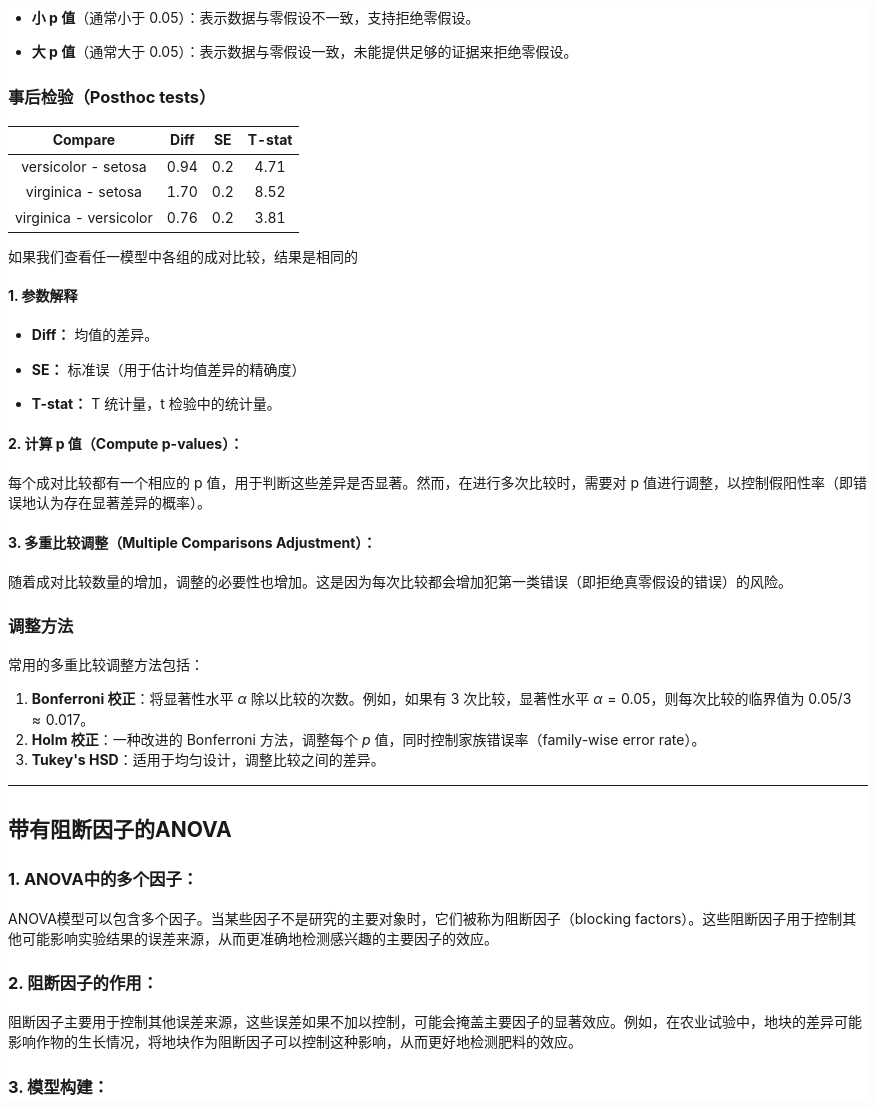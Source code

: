    - **小 p 值**（通常小于 0.05）：表示数据与零假设不一致，支持拒绝零假设。
   
   - **大 p 值**（通常大于 0.05）：表示数据与零假设一致，未能提供足够的证据来拒绝零假设。

### 事后检验（Posthoc tests）

| Compare                | Diff | SE  | T-stat |
|:----------------------:|:----:|:---:|:------:|
| versicolor - setosa    | 0.94 | 0.2 | 4.71   |
| virginica - setosa     | 1.70 | 0.2 | 8.52   |
| virginica - versicolor | 0.76 | 0.2 | 3.81   |

如果我们查看任一模型中各组的成对比较，结果是相同的

#### 1. 参数解释

- **Diff：** 均值的差异。

- **SE：** 标准误（用于估计均值差异的精确度）

- **T-stat：** T 统计量，t 检验中的统计量。

#### 2. **计算 p 值（Compute p-values）**：

每个成对比较都有一个相应的 p 值，用于判断这些差异是否显著。然而，在进行多次比较时，需要对 p 值进行调整，以控制假阳性率（即错误地认为存在显著差异的概率）。

#### 3. **多重比较调整（Multiple Comparisons Adjustment）**：

随着成对比较数量的增加，调整的必要性也增加。这是因为每次比较都会增加犯第一类错误（即拒绝真零假设的错误）的风险。

### 调整方法

常用的多重比较调整方法包括：

1. **Bonferroni 校正**：将显著性水平 $α$ 除以比较的次数。例如，如果有 3 次比较，显著性水平 $α = 0.05$，则每次比较的临界值为 $0.05/3 ≈ 0.017$。
2. **Holm 校正**：一种改进的 Bonferroni 方法，调整每个 $p$ 值，同时控制家族错误率（family-wise error rate）。
3. **Tukey's HSD**：适用于均匀设计，调整比较之间的差异。

---

## 带有阻断因子的ANOVA

### 1. **ANOVA中的多个因子**：

ANOVA模型可以包含多个因子。当某些因子不是研究的主要对象时，它们被称为阻断因子（blocking factors）。这些阻断因子用于控制其他可能影响实验结果的误差来源，从而更准确地检测感兴趣的主要因子的效应。

### 2. **阻断因子的作用**：

阻断因子主要用于控制其他误差来源，这些误差如果不加以控制，可能会掩盖主要因子的显著效应。例如，在农业试验中，地块的差异可能影响作物的生长情况，将地块作为阻断因子可以控制这种影响，从而更好地检测肥料的效应。

### 3. **模型构建**：
